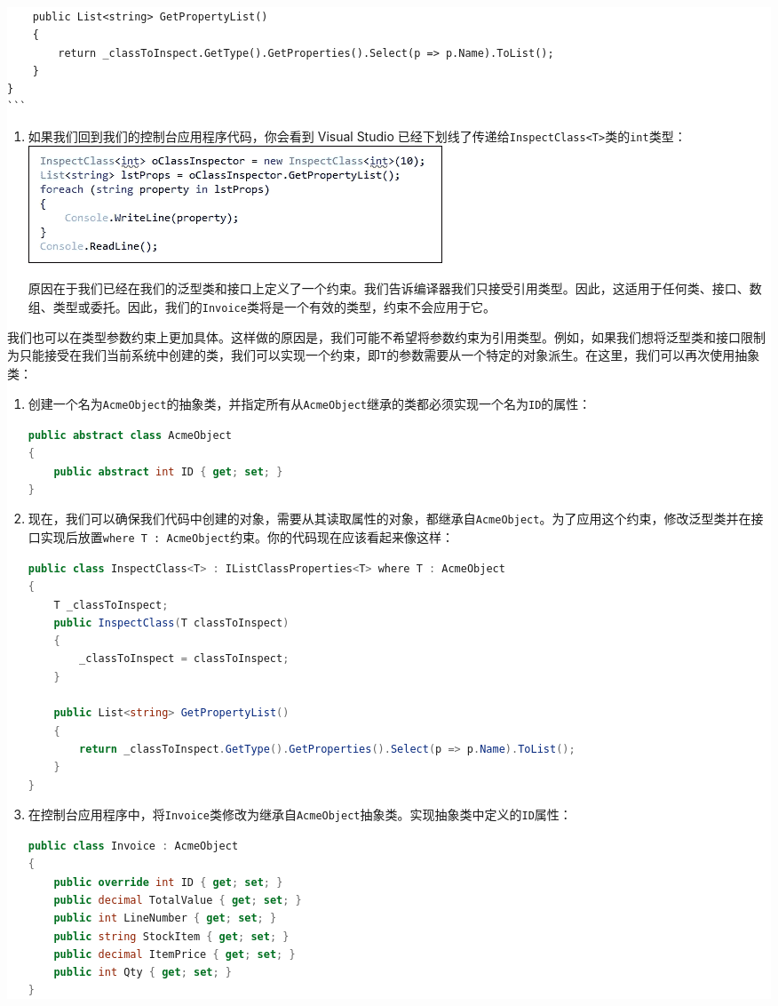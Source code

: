         public List<string> GetPropertyList()
        {
            return _classToInspect.GetType().GetProperties().Select(p => p.Name).ToList();
        }
    }
    ```

1.  如果我们回到我们的控制台应用程序代码，你会看到 Visual Studio 已经下划线了传递给`InspectClass<T>`类的`int`类型：![如何做到这一点…](img/B05391_02_22.jpg)

    原因在于我们已经在我们的泛型类和接口上定义了一个约束。我们告诉编译器我们只接受引用类型。因此，这适用于任何类、接口、数组、类型或委托。因此，我们的`Invoice`类将是一个有效的类型，约束不会应用于它。

我们也可以在类型参数约束上更加具体。这样做的原因是，我们可能不希望将参数约束为引用类型。例如，如果我们想将泛型类和接口限制为只能接受在我们当前系统中创建的类，我们可以实现一个约束，即`T`的参数需要从一个特定的对象派生。在这里，我们可以再次使用抽象类：

1.  创建一个名为`AcmeObject`的抽象类，并指定所有从`AcmeObject`继承的类都必须实现一个名为`ID`的属性：

    ```cs
    public abstract class AcmeObject
    {
        public abstract int ID { get; set; }
    }
    ```

1.  现在，我们可以确保我们代码中创建的对象，需要从其读取属性的对象，都继承自`AcmeObject`。为了应用这个约束，修改泛型类并在接口实现后放置`where T : AcmeObject`约束。你的代码现在应该看起来像这样：

    ```cs
    public class InspectClass<T> : IListClassProperties<T> where T : AcmeObject
    {
        T _classToInspect;
        public InspectClass(T classToInspect)
        {
            _classToInspect = classToInspect;
        }

        public List<string> GetPropertyList()
        {
            return _classToInspect.GetType().GetProperties().Select(p => p.Name).ToList();
        }
    }
    ```

1.  在控制台应用程序中，将`Invoice`类修改为继承自`AcmeObject`抽象类。实现抽象类中定义的`ID`属性：

    ```cs
    public class Invoice : AcmeObject
    {
        public override int ID { get; set; }
        public decimal TotalValue { get; set; }
        public int LineNumber { get; set; }
        public string StockItem { get; set; }
        public decimal ItemPrice { get; set; }
        public int Qty { get; set; }            
    }
    ```
